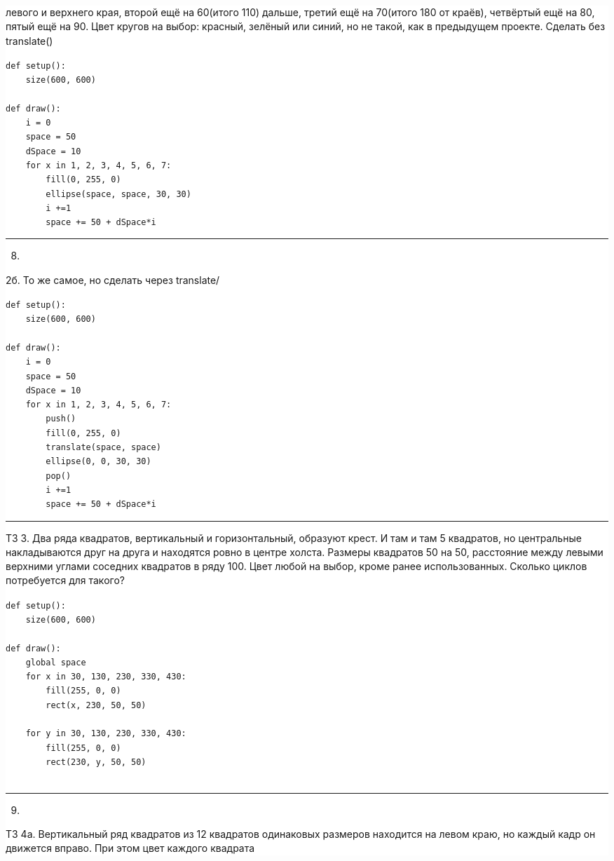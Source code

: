 левого и верхнего края, второй ещё на 60(итого 110) дальше, третий ещё на 70(итого
180 от краёв), четвёртый ещё на 80, пятый ещё на 90. Цвет кругов на выбор: красный,
зелёный или синий, но не такой, как в предыдущем проекте. Сделать без translate()

```
def setup():
    size(600, 600) 
    
def draw(): 
    i = 0
    space = 50
    dSpace = 10  
    for x in 1, 2, 3, 4, 5, 6, 7: 
        fill(0, 255, 0)
        ellipse(space, space, 30, 30) 
        i +=1
        space += 50 + dSpace*i  
```
--------------------------------------------------------------------------------------
8.
2б. То же самое, но сделать через translate/

```
def setup():
    size(600, 600) 
    
def draw(): 
    i = 0
    space = 50
    dSpace = 10  
    for x in 1, 2, 3, 4, 5, 6, 7:
        push() 
        fill(0, 255, 0)
        translate(space, space)
        ellipse(0, 0, 30, 30)
        pop() 
        i +=1
        space += 50 + dSpace*i
```		
--------------------------------------------------------------------------------------
ТЗ 3. Два ряда квадратов, вертикальный и горизонтальный, образуют крест. И там и
там 5 квадратов, но центральные накладываются друг на друга и находятся ровно в
центре холста. Размеры квадратов 50 на 50, расстояние между левыми верхними
углами соседних квадратов в ряду 100. Цвет любой на выбор, кроме ранее
использованных. Сколько циклов потребуется для такого?

``` 
def setup():
    size(600, 600) 
    
def draw():
    global space
    for x in 30, 130, 230, 330, 430:
        fill(255, 0, 0)
        rect(x, 230, 50, 50)
        
    for y in 30, 130, 230, 330, 430:
        fill(255, 0, 0)
        rect(230, y, 50, 50)    
         
``` 
-------------------------------------------------------------
9.
ТЗ 4а. Вертикальный ряд квадратов из 12 квадратов одинаковых размеров находится
на левом краю, но каждый кадр он движется вправо. При этом цвет каждого квадрата
